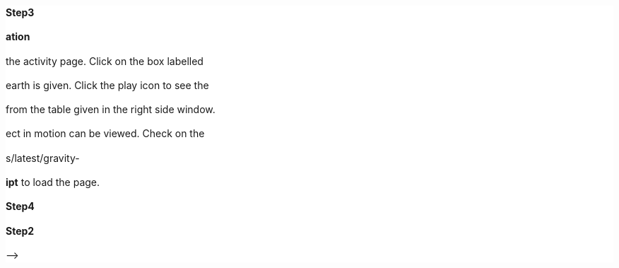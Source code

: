 **Step3**  

**ation**

the activity page. Click on the box labelled

earth is given. Click the play icon to see the

from the table given in the right side window.

ect in motion can be viewed. Check on the

s/latest/gravity-

**ipt** to load the page.

**Step4**

**Step2**



 -->
